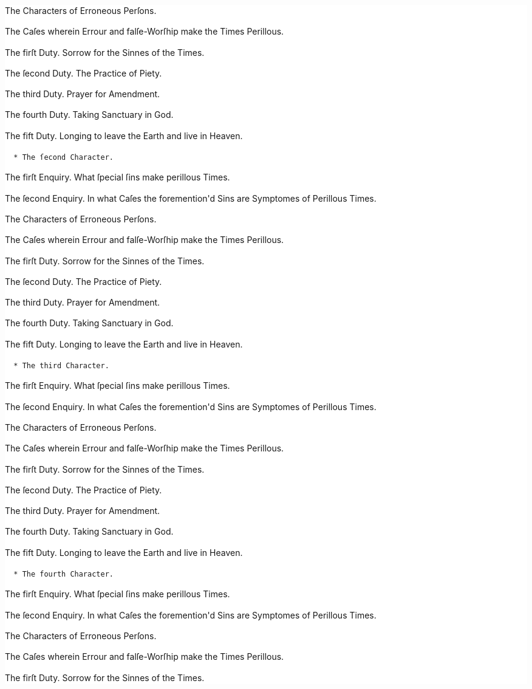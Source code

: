 The Characters of Erroneous Perſons.

The Caſes wherein Errour and falſe-Worſhip make the Times Perillous.

The firſt Duty. Sorrow for the Sinnes of the Times.

The ſecond Duty. The Practice of Piety.

The third Duty. Prayer for Amendment.

The fourth Duty. Taking Sanctuary in God.

The fift Duty. Longing to leave the Earth and live in Heaven.

      * The ſecond Character.

The firſt Enquiry. What ſpecial ſins make perillous Times.

The ſecond Enquiry. In what Caſes the foremention'd Sins are Symptomes of Perillous Times.

The Characters of Erroneous Perſons.

The Caſes wherein Errour and falſe-Worſhip make the Times Perillous.

The firſt Duty. Sorrow for the Sinnes of the Times.

The ſecond Duty. The Practice of Piety.

The third Duty. Prayer for Amendment.

The fourth Duty. Taking Sanctuary in God.

The fift Duty. Longing to leave the Earth and live in Heaven.

      * The third Character.

The firſt Enquiry. What ſpecial ſins make perillous Times.

The ſecond Enquiry. In what Caſes the foremention'd Sins are Symptomes of Perillous Times.

The Characters of Erroneous Perſons.

The Caſes wherein Errour and falſe-Worſhip make the Times Perillous.

The firſt Duty. Sorrow for the Sinnes of the Times.

The ſecond Duty. The Practice of Piety.

The third Duty. Prayer for Amendment.

The fourth Duty. Taking Sanctuary in God.

The fift Duty. Longing to leave the Earth and live in Heaven.

      * The fourth Character.

The firſt Enquiry. What ſpecial ſins make perillous Times.

The ſecond Enquiry. In what Caſes the foremention'd Sins are Symptomes of Perillous Times.

The Characters of Erroneous Perſons.

The Caſes wherein Errour and falſe-Worſhip make the Times Perillous.

The firſt Duty. Sorrow for the Sinnes of the Times.
